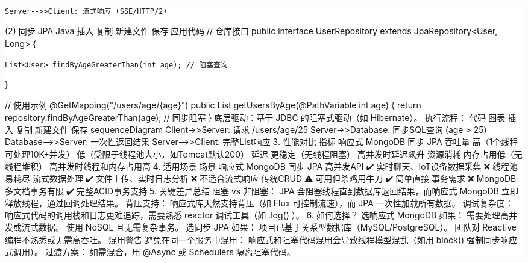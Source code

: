     Server-->>Client: 流式响应 (SSE/HTTP/2)
(2) 同步 JPA
Java
插入
复制
新建文件
保存
应用代码
// 仓库接口
public interface UserRepository 
    extends JpaRepository<User, Long> {
    
    List<User> findByAgeGreaterThan(int age); // 阻塞查询
}

// 使用示例
@GetMapping("/users/age/{age}")
public List<User> getUsersByAge(@PathVariable int age) {
    return repository.findByAgeGreaterThan(age); // 同步阻塞
}
底层驱动：基于 JDBC 的阻塞式驱动（如 Hibernate）。
执行流程：
代码
图表
插入
复制
新建文件
保存
sequenceDiagram
    Client->>Server: 请求 /users/age/25
    Server->>Database: 同步SQL查询 (age > 25)
    Database-->>Server: 一次性返回结果
    Server-->>Client: 完整List响应
3. 性能对比
指标	响应式 MongoDB	同步 JPA
吞吐量	高（1个线程可处理10K+并发）	低（受限于线程池大小，如Tomcat默认200）
延迟	更稳定（无线程阻塞）	高并发时延迟飙升
资源消耗	内存占用低（无线程堆积）	高并发时线程和内存占用高
4. 适用场景
场景	响应式 MongoDB	同步 JPA
高并发API	✔️ 实时聊天、IoT设备数据采集	❌ 线程池易耗尽
流式数据处理	✔️ 文件上传、实时日志分析	❌ 不适合流式响应
传统CRUD	⚠️ 可用但杀鸡用牛刀	✔️ 简单直接
事务需求	❌ MongoDB多文档事务有限	✔️ 完整ACID事务支持
5. 关键差异总结
阻塞 vs 非阻塞：
JPA 会阻塞线程直到数据库返回结果，而响应式 MongoDB 立即释放线程，通过回调处理结果。
背压支持：
响应式库天然支持背压（如 Flux 可控制流速），而 JPA 一次性加载所有数据。
调试复杂度：
响应式代码的调用栈和日志更难追踪，需要熟悉 reactor 调试工具（如 .log() ）。
6. 如何选择？
选响应式 MongoDB 如果：
需要处理高并发或流式数据。
使用 NoSQL 且无需复杂事务。
选同步 JPA 如果：
项目已基于关系型数据库（MySQL/PostgreSQL）。
团队对 Reactive 编程不熟悉或无需高吞吐。
混用警告
避免在同一个服务中混用：
响应式和阻塞代码混用会导致线程模型混乱（如用 block() 强制同步响应式调用）。
过渡方案：
如需混合，用 @Async 或 Schedulers 隔离阻塞代码。
